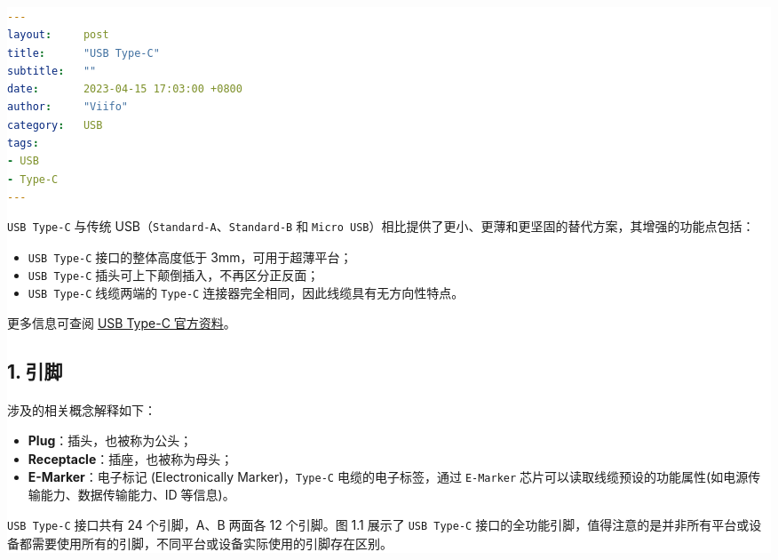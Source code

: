 ```yaml
---
layout:     post
title:      "USB Type-C"
subtitle:   ""
date:       2023-04-15 17:03:00 +0800
author:     "Viifo"
category:   USB
tags:
- USB
- Type-C
---
```


`USB Type-C` 与传统 USB（`Standard-A`、`Standard-B` 和 `Micro USB`）相比提供了更小、更薄和更坚固的替代方案，其增强的功能点包括：

* `USB Type-C` 接口的整体高度低于 3mm，可用于超薄平台；
* `USB Type-C` 插头可上下颠倒插入，不再区分正反面；
* `USB Type-C` 线缆两端的 `Type-C` 连接器完全相同，因此线缆具有无方向性特点。

更多信息可查阅 [USB Type-C 官方资料](https://www.usb.org/document-library/usb-type-cr-cable-and-connector-specification-release-22)。



## 1. 引脚

涉及的相关概念解释如下：
- **Plug**：插头，也被称为公头；
- **Receptacle**：插座，也被称为母头；
- **E-Marker**：电子标记 (Electronically Marker)，`Type-C` 电缆的电子标签，通过 `E-Marker` 芯片可以读取线缆预设的功能属性(如电源传输能力、数据传输能力、ID 等信息)。



`USB Type-C` 接口共有 24 个引脚，A、B 两面各 12 个引脚。图 1.1 展示了 `USB Type-C` 接口的全功能引脚，值得注意的是并非所有平台或设备都需要使用所有的引脚，不同平台或设备实际使用的引脚存在区别。
